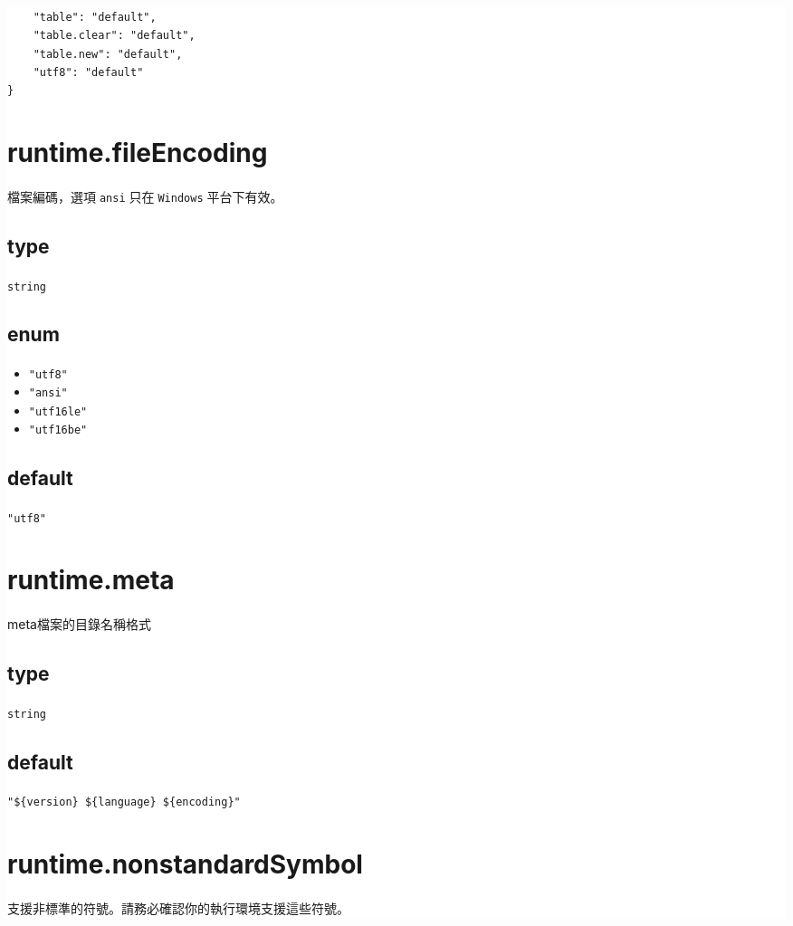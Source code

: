 ```jsonc
    "table": "default",
    "table.clear": "default",
    "table.new": "default",
    "utf8": "default"
}
```

# runtime.fileEncoding

檔案編碼，選項 `ansi` 只在 `Windows` 平台下有效。

## type

```ts
string
```

## enum

* ``"utf8"``
* ``"ansi"``
* ``"utf16le"``
* ``"utf16be"``

## default

```jsonc
"utf8"
```

# runtime.meta

meta檔案的目錄名稱格式

## type

```ts
string
```

## default

```jsonc
"${version} ${language} ${encoding}"
```

# runtime.nonstandardSymbol

支援非標準的符號。請務必確認你的執行環境支援這些符號。
